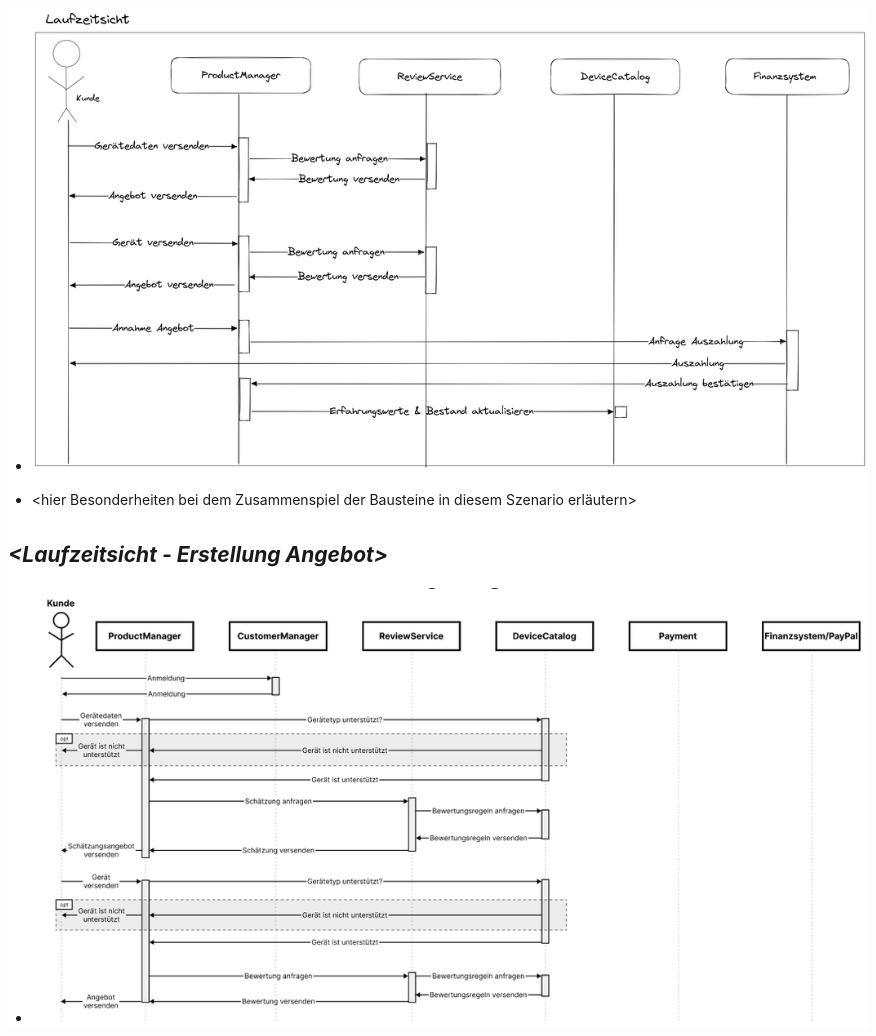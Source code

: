 -   ![Laufzeitsicht](images/laufzeitsicht.png)

-   \<hier Besonderheiten bei dem Zusammenspiel der Bausteine in diesem
    Szenario erläutern>

## *\<Laufzeitsicht - Erstellung Angebot>*

-   ![Laufzeitsicht](images/laufzeitsicht_erstellung_angebot.png)
